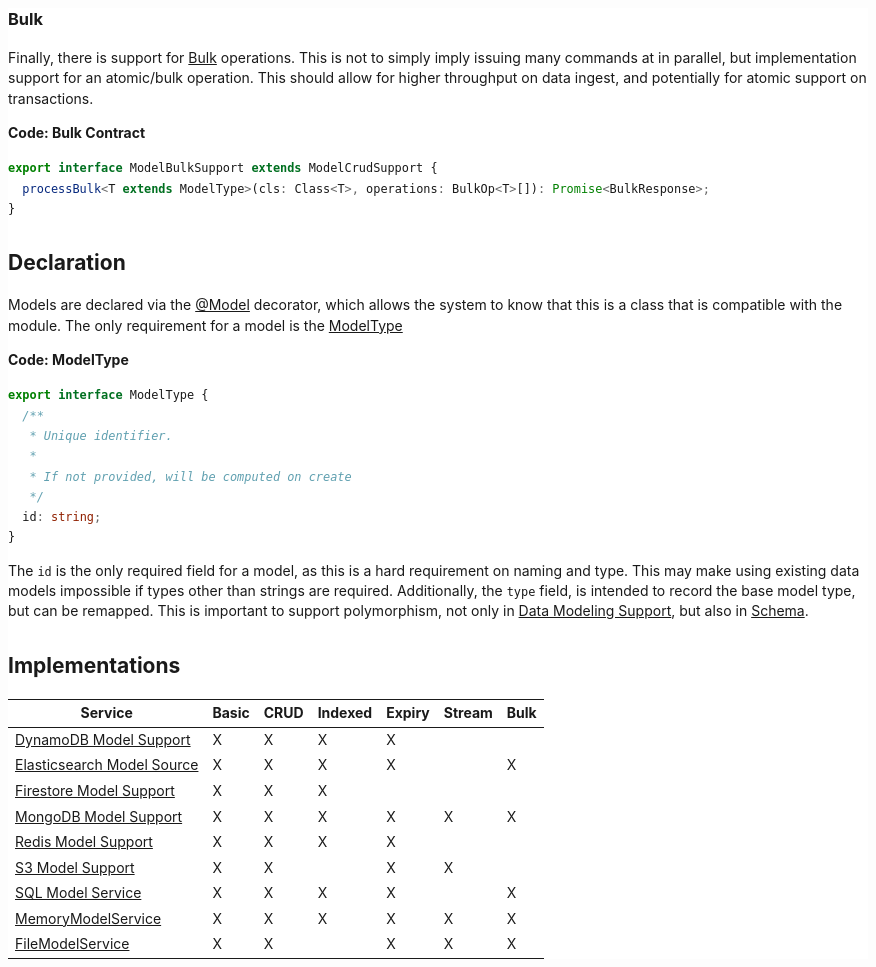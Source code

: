 ### Bulk
Finally, there is support for [Bulk](https://github.com/travetto/travetto/tree/main/module/model/src/service/bulk.ts#L19) operations.  This is not to simply imply issuing many commands at in parallel, but implementation support for an atomic/bulk operation.  This should allow for higher throughput on data ingest, and potentially for atomic support on transactions.

**Code: Bulk Contract**
```typescript
export interface ModelBulkSupport extends ModelCrudSupport {
  processBulk<T extends ModelType>(cls: Class<T>, operations: BulkOp<T>[]): Promise<BulkResponse>;
}
```

## Declaration
Models are declared via the [@Model](https://github.com/travetto/travetto/tree/main/module/model/src/registry/decorator.ts#L13) decorator, which allows the system to know that this is a class that is compatible with the module.  The only requirement for a model is the [ModelType](https://github.com/travetto/travetto/tree/main/module/model/src/types/model.ts#L9)

**Code: ModelType**
```typescript
export interface ModelType {
  /**
   * Unique identifier.
   *
   * If not provided, will be computed on create
   */
  id: string;
}
```

The `id` is the only required field for a model, as this is a hard requirement on naming and type.  This may make using existing data models impossible if types other than strings are required.  Additionally, the `type` field, is intended to record the base model type, but can be remapped. This is important to support polymorphism, not only in [Data Modeling Support](https://github.com/travetto/travetto/tree/main/module/model#readme "Datastore abstraction for core operations."), but also in [Schema](https://github.com/travetto/travetto/tree/main/module/schema#readme "Data type registry for runtime validation, reflection and binding.").

## Implementations
|Service|Basic|CRUD|Indexed|Expiry|Stream|Bulk|
|-------|-----|----|-------|------|------|----|
|[DynamoDB Model Support](https://github.com/travetto/travetto/tree/main/module/model-dynamodb#readme "DynamoDB backing for the travetto model module.")|X|X|X|X| | |
|[Elasticsearch Model Source](https://github.com/travetto/travetto/tree/main/module/model-elasticsearch#readme "Elasticsearch backing for the travetto model module, with real-time modeling support for Elasticsearch mappings.")|X|X|X|X| |X|
|[Firestore Model Support](https://github.com/travetto/travetto/tree/main/module/model-firestore#readme "Firestore backing for the travetto model module.")|X|X|X| | | |
|[MongoDB Model Support](https://github.com/travetto/travetto/tree/main/module/model-mongo#readme "Mongo backing for the travetto model module.")|X|X|X|X|X|X|
|[Redis Model Support](https://github.com/travetto/travetto/tree/main/module/model-redis#readme "Redis backing for the travetto model module.")|X|X|X|X| ||
|[S3 Model Support](https://github.com/travetto/travetto/tree/main/module/model-s3#readme "S3 backing for the travetto model module.")|X|X| |X|X| |
|[SQL Model Service](https://github.com/travetto/travetto/tree/main/module/model-sql#readme "SQL backing for the travetto model module, with real-time modeling support for SQL schemas.")|X|X|X|X| |X|
|[MemoryModelService](https://github.com/travetto/travetto/tree/main/module/model/src/provider/memory.ts#L54)|X|X|X|X|X|X|
|[FileModelService](https://github.com/travetto/travetto/tree/main/module/model/src/provider/file.ts#L49)|X|X| |X|X|X|
